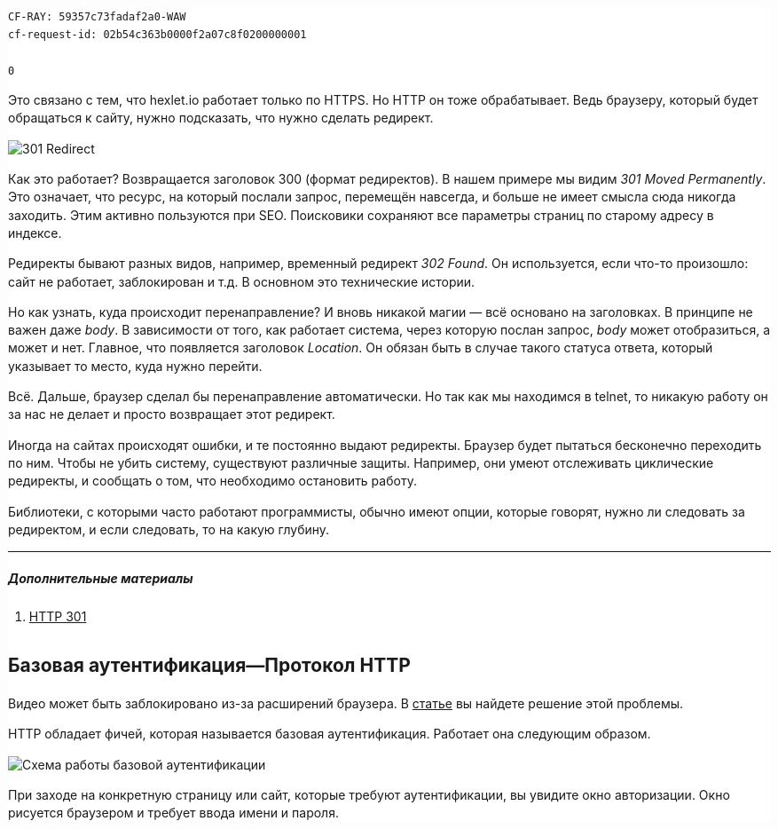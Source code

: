 ```
CF-RAY: 59357c73fadaf2a0-WAW
cf-request-id: 02b54c363b0000f2a07c8f0200000001

0
```

Это связано с тем, что hexlet.io работает только по HTTPS. Но HTTP он тоже обрабатывает. Ведь браузеру, который будет обращаться к сайту, нужно подсказать, что нужно сделать редирект.

![301 Redirect](https://cdn2.hexlet.io/derivations/image/original/eyJpZCI6IjlkZGNiZDZjYWRlMzRiMjlmN2E5OGU1YTIxNWRlZjFlLmpwZyIsInN0b3JhZ2UiOiJjYWNoZSJ9?signature=1502c459596070382dc92e8edb5c8f5cfc4a73747eed6f64e761df54f129a7e8)

Как это работает? Возвращается заголовок 300 (формат редиректов). В нашем примере мы видим _301 Moved Permanently_. Это означает, что ресурс, на который послали запрос, перемещён навсегда, и больше не имеет смысла сюда никогда заходить. Этим активно пользуются при SEO. Поисковики сохраняют все параметры страниц по старому адресу в индексе.

Редиректы бывают разных видов, например, временный редирект _302 Found_. Он используется, если что-то произошло: сайт не работает, заблокирован и т.д. В основном это технические истории.

Но как узнать, куда происходит перенаправление? И вновь никакой магии — всё основано на заголовках. В принципе не важен даже _body_. В зависимости от того, как работает система, через которую послан запрос, _body_ может отобразиться, а может и нет. Главное, что появляется заголовок _Location_. Он обязан быть в случае такого статуса ответа, который указывает то место, куда нужно перейти.

Всё. Дальше, браузер сделал бы перенаправление автоматически. Но так как мы находимся в telnet, то никакую работу он за нас не делает и просто возвращает этот редирект.

Иногда на сайтах происходят ошибки, и те постоянно выдают редиректы. Браузер будет пытаться бесконечно переходить по ним. Чтобы не убить систему, существуют различные защиты. Например, они умеют отслеживать циклические редиректы, и сообщать о том, что необходимо остановить работу.

Библиотеки, с которыми часто работают программисты, обычно имеют опции, которые говорят, нужно ли следовать за редиректом, и если следовать, то на какую глубину.

---

##### Дополнительные материалы

1. [HTTP 301](https://ru.wikipedia.org/wiki/HTTP_301)

## Базовая аутентификация—Протокол HTTP

<iframe allowfullscreen="true" allowscriptaccess="always" src="https://player.vimeo.com/video/136828406" style="box-sizing: border-box; border: 0px; height: 417.656px; left: 0px; position: absolute; top: 0px; width: 742.5px;"></iframe>

Видео может быть заблокировано из-за расширений браузера. В [статье](https://help.hexlet.io/ru/articles/111155-ne-zagruzhaetsya-video-ili-blok-na-sayte) вы найдете решение этой проблемы.

HTTP обладает фичей, которая называется базовая аутентификация. Работает она следующим образом.

![Схема работы базовой аутентификации](https://cdn2.hexlet.io/derivations/image/original/eyJpZCI6ImQ0ZjEwYzMyMjI1ZWZkZTRjNzlmOTVmZGU3YjE1MmIzLmpwZyIsInN0b3JhZ2UiOiJjYWNoZSJ9?signature=20d579722df3c453f68cfa6936de5a74e07874a2c8d1b3efdf70acbfbbf2a633)

При заходе на конкретную страницу или сайт, которые требуют аутентификации, вы увидите окно авторизации. Окно рисуется браузером и требует ввода имени и пароля.

